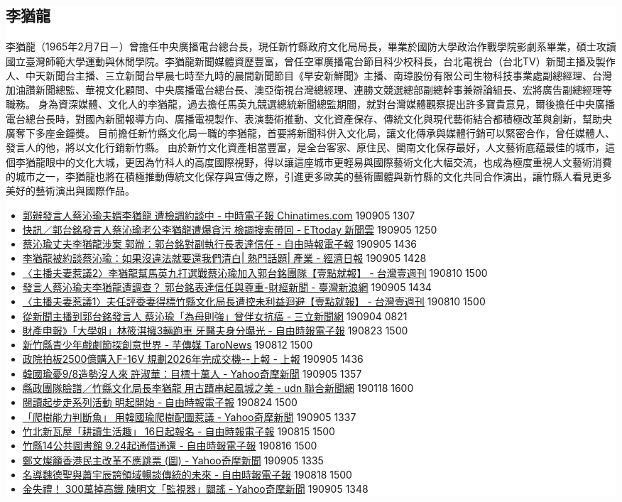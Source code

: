 ## 李猶龍

李猶龍（1965年2月7日－）曾擔任中央廣播電台總台長，現任新竹縣政府文化局局長，畢業於國防大學政治作戰學院影劇系畢業，碩士攻讀國立臺灣師範大學運動與休閒學院。李猶龍新聞媒體資歷豐富，曾任空軍廣播電台節目科少校科長，台北電視台（台北TV）新聞主播及製作人、中天新聞台主播、三立新聞台早晨七時至九時的晨間新聞節目《早安新鮮聞》主播、南璋股份有限公司生物科技事業處副總經理、台灣加油讚新聞總監、華視文化顧問、中央廣播電台總台長、澳亞衛視台灣總經理、連勝文競選總部副總幹事兼辯論組長、宏將廣告副總經理等職務。
身為資深媒體、文化人的李猶龍，過去擔任馬英九競選總統新聞總監期間，就對台灣媒體觀察提出許多寶貴意見，爾後擔任中央廣播電台總台長時，對國內新聞報導方向、廣播電視製作、表演藝術推動、文化資產保存、傳統文化與現代藝術結合都積極改革與創新，幫助央廣奪下多座金鐘獎。
目前擔任新竹縣文化局一職的李猶龍，首要將新聞科併入文化局，讓文化傳承與媒體行銷可以緊密合作，曾任媒體人、發言人的他，將以文化行銷新竹縣。
由於新竹文化資產相當豐富，是全台客家、原住民、閩南文化保存最好，人文藝術底藴最佳的城市，這個李猶龍眼中的文化大城，更因為竹科人的高度國際視野，得以讓這座城市更輕易與國際藝術文化大幅交流，也成為極度重視人文藝術消費的城市之一，李猶龍也將在積極推動傳統文化保存與宣傳之際，引進更多歐美的藝術團體與新竹縣的文化共同合作演出，讓竹縣人看見更多美好的藝術演出與國際作品。
- [郭辦發言人蔡沁瑜夫婿李猶龍 遭檢調約談中 - 中時電子報 Chinatimes.com](https://www.chinatimes.com/realtimenews/20190905002302-260402 "郭辦發言人蔡沁瑜夫婿李猶龍 遭檢調約談中 - 中時電子報 Chinatimes.com") 190905 1307
- [快訊／郭台銘發言人蔡沁瑜老公李猶龍遭爆貪污 檢調搜索帶回 - ETtoday 新聞雲](https://www.ettoday.net/news/20190905/1529144.htm "快訊／郭台銘發言人蔡沁瑜老公李猶龍遭爆貪污 檢調搜索帶回 - ETtoday 新聞雲") 190905 1250
- [蔡沁瑜丈夫李猶龍涉案 郭辦：郭台銘對副執行長表達信任 - 自由時報電子報](https://m.ltn.com.tw/news/other/breakingnews/2906809 "蔡沁瑜丈夫李猶龍涉案 郭辦：郭台銘對副執行長表達信任 - 自由時報電子報") 190905 1436
- [李猶龍被約談蔡沁瑜：如果沒違法就要還我們清白| 熱門話題| 產業 - 經濟日報](https://money.udn.com/money/story/5648/4030507 "李猶龍被約談蔡沁瑜：如果沒違法就要還我們清白| 熱門話題| 產業 - 經濟日報") 190905 1428
- [〈主播夫妻惹議2〉李猶龍幫馬英九打選戰蔡沁瑜加入郭台銘團隊【壹點就報】 - 台灣壹週刊](https://www.nextmag.com.tw/realtimenews/news/475956 "〈主播夫妻惹議2〉李猶龍幫馬英九打選戰蔡沁瑜加入郭台銘團隊【壹點就報】 - 台灣壹週刊") 190810 1500
- [發言人蔡沁瑜夫李猶龍遭調查？ 郭台銘表達信任與尊重-財經新聞 - 臺灣新浪網](https://news.sina.com.tw/article/20190905/32567486.html "發言人蔡沁瑜夫李猶龍遭調查？ 郭台銘表達信任與尊重-財經新聞 - 臺灣新浪網") 190905 1434
- [〈主播夫妻惹議1〉夫任評委妻得標竹縣文化局長遭控未利益迴避【壹點就報】 - 台灣壹週刊](https://www.nextmag.com.tw/realtimenews/news/475950 "〈主播夫妻惹議1〉夫任評委妻得標竹縣文化局長遭控未利益迴避【壹點就報】 - 台灣壹週刊") 190810 1500
- [從新聞主播到郭台銘發言人 蔡沁瑜「為母則強」曾伴女抗癌 - 三立新聞網](https://www.setn.com/News.aspx?NewsID=596885 "從新聞主播到郭台銘發言人 蔡沁瑜「為母則強」曾伴女抗癌 - 三立新聞網") 190904 0821
- [財產申報》「大學姐」林筱淇擁3輛跑車 牙醫夫身分曝光 - 自由時報電子報](https://m.ltn.com.tw/news/politics/breakingnews/2893808 "財產申報》「大學姐」林筱淇擁3輛跑車 牙醫夫身分曝光 - 自由時報電子報") 190823 1500
- [新竹縣青少年戲劇節探創意世界 - 芋傳媒 TaroNews](https://taronews.tw/2019/08/12/431550/ "新竹縣青少年戲劇節探創意世界 - 芋傳媒 TaroNews") 190812 1500
- [政院拍板2500億購入F-16V 規劃2026年完成交機--上報 - 上報](https://www.upmedia.mg/news_info.php?SerialNo=70790 "政院拍板2500億購入F-16V 規劃2026年完成交機--上報 - 上報") 190905 1436
- [韓國瑜憂9/8造勢沒人來 許淑華：目標十萬人 - Yahoo奇摩新聞](https://tw.news.yahoo.com/video/%E9%9F%93%E5%9C%8B%E7%91%9C%E6%86%829-8%E9%80%A0%E5%8B%A2%E6%B2%92%E4%BA%BA%E4%BE%86-%E8%A8%B1%E6%B7%91%E8%8F%AF-%E7%9B%AE%E6%A8%99%E5%8D%81%E8%90%AC%E4%BA%BA-055000623.html "韓國瑜憂9/8造勢沒人來 許淑華：目標十萬人 - Yahoo奇摩新聞") 190905 1357
- [縣政團隊臉譜／竹縣文化局長李猶龍 用古蹟串起風城之美 - udn 聯合新聞網](https://udn.com/news/story/11322/3601892 "縣政團隊臉譜／竹縣文化局長李猶龍 用古蹟串起風城之美 - udn 聯合新聞網") 190118 1600
- [閱讀起步走系列活動 明起開始 - 自由時報電子報](https://m.ltn.com.tw/news/life/paper/1312859 "閱讀起步走系列活動 明起開始 - 自由時報電子報") 190824 1500
- [「爬樹能力判斷魚」 用韓國瑜爬樹配圖惹議 - Yahoo奇摩新聞](https://tw.news.yahoo.com/video/%E7%88%AC%E6%A8%B9%E8%83%BD%E5%8A%9B%E5%88%A4%E6%96%B7%E9%AD%9A-%E7%94%A8%E9%9F%93%E5%9C%8B%E7%91%9C%E7%88%AC%E6%A8%B9%E9%85%8D%E5%9C%96%E6%83%B9%E8%AD%B0-052850899.html "「爬樹能力判斷魚」 用韓國瑜爬樹配圖惹議 - Yahoo奇摩新聞") 190905 1337
- [竹北新瓦屋「耕讀生活趣」 16日起報名 - 自由時報電子報](https://m.ltn.com.tw/news/life/paper/1310689 "竹北新瓦屋「耕讀生活趣」 16日起報名 - 自由時報電子報") 190815 1500
- [竹縣14公共圖書館 9.24起通借通還 - 自由時報電子報](https://m.ltn.com.tw/news/life/paper/1310945 "竹縣14公共圖書館 9.24起通借通還 - 自由時報電子報") 190816 1500
- [鄭文燦籲香港民主改革不應跳票 (圖) - Yahoo奇摩新聞](https://tw.news.yahoo.com/%E9%84%AD%E6%96%87%E7%87%A6%E7%B1%B2%E9%A6%99%E6%B8%AF%E6%B0%91%E4%B8%BB%E6%94%B9%E9%9D%A9%E4%B8%8D%E6%87%89%E8%B7%B3%E7%A5%A8-%E5%9C%96-053543457.html "鄭文燦籲香港民主改革不應跳票 (圖) - Yahoo奇摩新聞") 190905 1335
- [名導魏德聖與蕭宇辰誇領域暢談傳統的未來 - 自由時報電子報](https://m.ltn.com.tw/news/life/breakingnews/2888321 "名導魏德聖與蕭宇辰誇領域暢談傳統的未來 - 自由時報電子報") 190818 1500
- [金失禮！ 300萬掉高鐵 陳明文「監視器」闢謠 - Yahoo奇摩新聞](https://tw.news.yahoo.com/video/%E9%87%91%E5%A4%B1%E7%A6%AE-300%E8%90%AC%E6%8E%89%E9%AB%98%E9%90%B5-%E9%99%B3%E6%98%8E%E6%96%87-%E7%9B%A3%E8%A6%96%E5%99%A8-%E9%97%A2%E8%AC%A0-054214077.html "金失禮！ 300萬掉高鐵 陳明文「監視器」闢謠 - Yahoo奇摩新聞") 190905 1348

